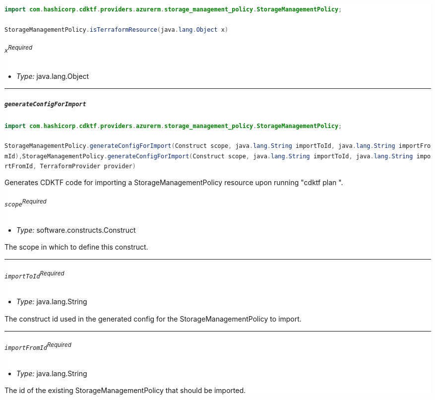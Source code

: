```java
import com.hashicorp.cdktf.providers.azurerm.storage_management_policy.StorageManagementPolicy;

StorageManagementPolicy.isTerraformResource(java.lang.Object x)
```

###### `x`<sup>Required</sup> <a name="x" id="@cdktf/provider-azurerm.storageManagementPolicy.StorageManagementPolicy.isTerraformResource.parameter.x"></a>

- *Type:* java.lang.Object

---

##### `generateConfigForImport` <a name="generateConfigForImport" id="@cdktf/provider-azurerm.storageManagementPolicy.StorageManagementPolicy.generateConfigForImport"></a>

```java
import com.hashicorp.cdktf.providers.azurerm.storage_management_policy.StorageManagementPolicy;

StorageManagementPolicy.generateConfigForImport(Construct scope, java.lang.String importToId, java.lang.String importFromId),StorageManagementPolicy.generateConfigForImport(Construct scope, java.lang.String importToId, java.lang.String importFromId, TerraformProvider provider)
```

Generates CDKTF code for importing a StorageManagementPolicy resource upon running "cdktf plan <stack-name>".

###### `scope`<sup>Required</sup> <a name="scope" id="@cdktf/provider-azurerm.storageManagementPolicy.StorageManagementPolicy.generateConfigForImport.parameter.scope"></a>

- *Type:* software.constructs.Construct

The scope in which to define this construct.

---

###### `importToId`<sup>Required</sup> <a name="importToId" id="@cdktf/provider-azurerm.storageManagementPolicy.StorageManagementPolicy.generateConfigForImport.parameter.importToId"></a>

- *Type:* java.lang.String

The construct id used in the generated config for the StorageManagementPolicy to import.

---

###### `importFromId`<sup>Required</sup> <a name="importFromId" id="@cdktf/provider-azurerm.storageManagementPolicy.StorageManagementPolicy.generateConfigForImport.parameter.importFromId"></a>

- *Type:* java.lang.String

The id of the existing StorageManagementPolicy that should be imported.

